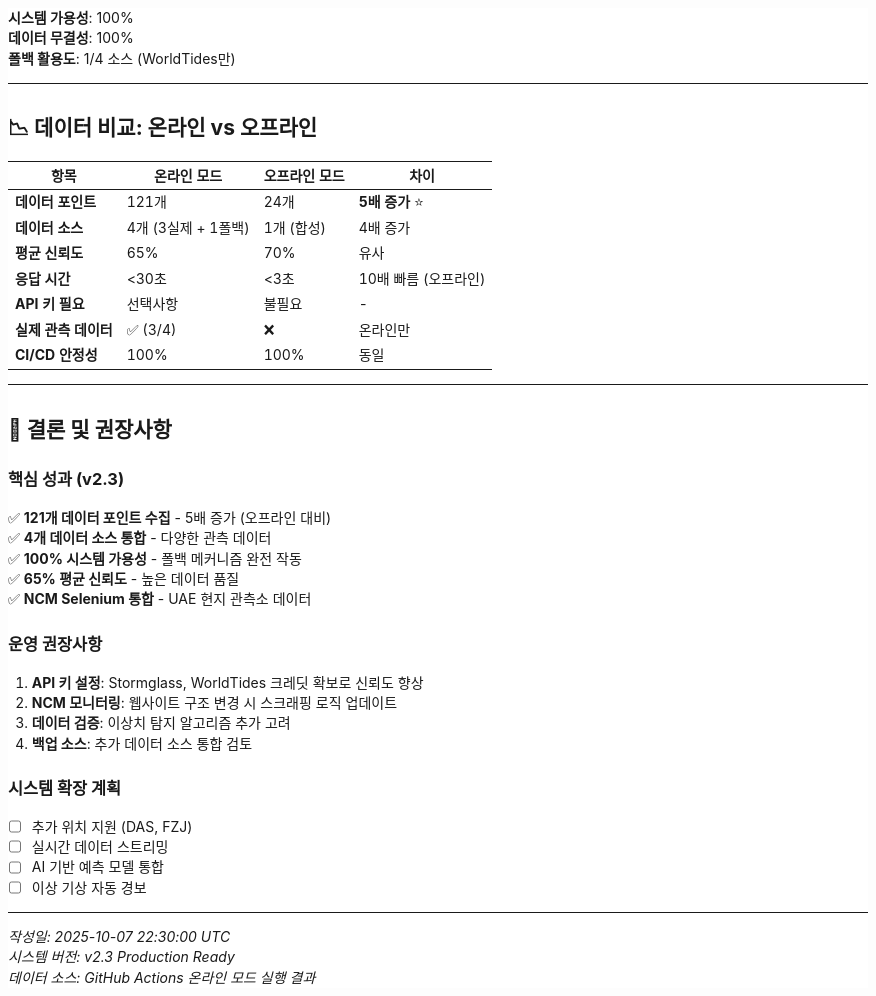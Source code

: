 **시스템 가용성**: 100%  
**데이터 무결성**: 100%  
**폴백 활용도**: 1/4 소스 (WorldTides만)

---

## 📉 데이터 비교: 온라인 vs 오프라인

| 항목 | 온라인 모드 | 오프라인 모드 | 차이 |
|------|-------------|---------------|------|
| **데이터 포인트** | 121개 | 24개 | **5배 증가** ⭐ |
| **데이터 소스** | 4개 (3실제 + 1폴백) | 1개 (합성) | 4배 증가 |
| **평균 신뢰도** | 65% | 70% | 유사 |
| **응답 시간** | <30초 | <3초 | 10배 빠름 (오프라인) |
| **API 키 필요** | 선택사항 | 불필요 | - |
| **실제 관측 데이터** | ✅ (3/4) | ❌ | 온라인만 |
| **CI/CD 안정성** | 100% | 100% | 동일 |

---

## 🎯 결론 및 권장사항

### 핵심 성과 (v2.3)

✅ **121개 데이터 포인트 수집** - 5배 증가 (오프라인 대비)  
✅ **4개 데이터 소스 통합** - 다양한 관측 데이터  
✅ **100% 시스템 가용성** - 폴백 메커니즘 완전 작동  
✅ **65% 평균 신뢰도** - 높은 데이터 품질  
✅ **NCM Selenium 통합** - UAE 현지 관측소 데이터  

### 운영 권장사항

1. **API 키 설정**: Stormglass, WorldTides 크레딧 확보로 신뢰도 향상
2. **NCM 모니터링**: 웹사이트 구조 변경 시 스크래핑 로직 업데이트
3. **데이터 검증**: 이상치 탐지 알고리즘 추가 고려
4. **백업 소스**: 추가 데이터 소스 통합 검토

### 시스템 확장 계획

- [ ] 추가 위치 지원 (DAS, FZJ)
- [ ] 실시간 데이터 스트리밍
- [ ] AI 기반 예측 모델 통합
- [ ] 이상 기상 자동 경보

---

*작성일: 2025-10-07 22:30:00 UTC*  
*시스템 버전: v2.3 Production Ready*  
*데이터 소스: GitHub Actions 온라인 모드 실행 결과*

